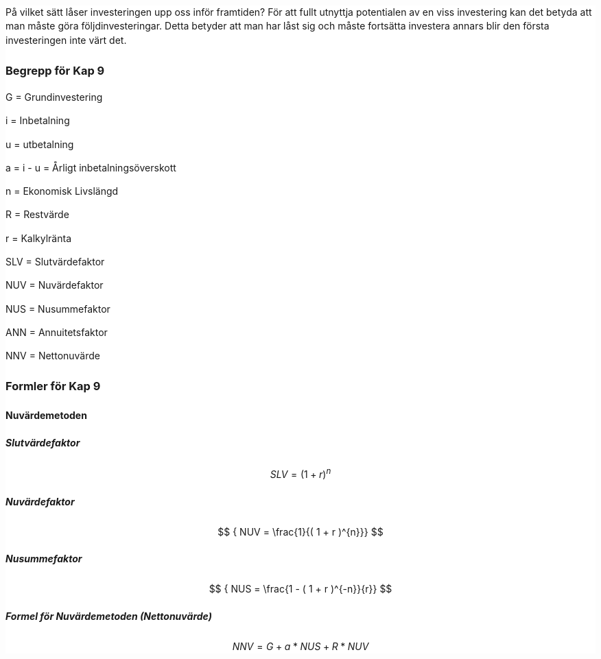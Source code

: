 På vilket sätt låser investeringen upp oss inför framtiden? För att fullt utnyttja potentialen av en viss investering kan det betyda att man måste göra följdinvesteringar. Detta betyder att man har låst sig och måste fortsätta investera annars blir den första investeringen inte värt det.

### Begrepp för Kap 9

G = Grundinvestering

i = Inbetalning

u = utbetalning

a = i - u = Årligt inbetalningsöverskott

n = Ekonomisk Livslängd

R = Restvärde

r = Kalkylränta

SLV = Slutvärdefaktor

NUV = Nuvärdefaktor

NUS = Nusummefaktor

ANN = Annuitetsfaktor

NNV = Nettonuvärde

### Formler för Kap 9

#### Nuvärdemetoden

##### Slutvärdefaktor

$$
{ SLV = ( 1 + r )^{n}}
$$

##### Nuvärdefaktor

$$
{ NUV =
\frac{1}{( 1 + r )^{n}}}
$$

##### Nusummefaktor

$$
{ NUS =
\frac{1 - ( 1 + r )^{-n}}{r}}
$$

##### Formel för Nuvärdemetoden (Nettonuvärde)

$$
{ NNV = G + a * NUS + R * NUV }
$$
